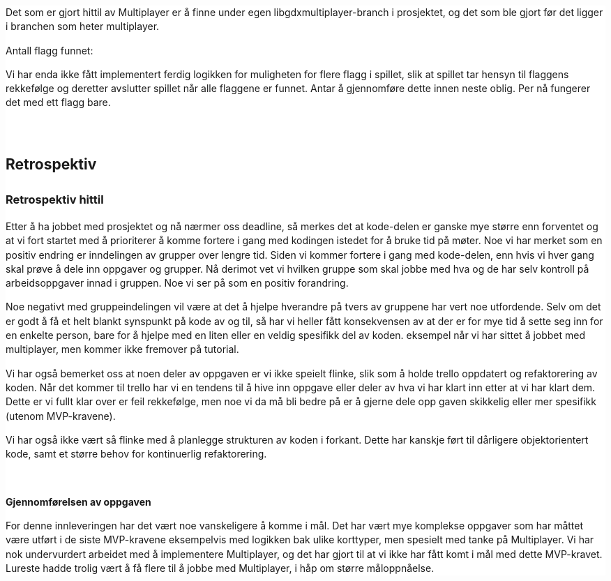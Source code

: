Det som er gjort hittil av Multiplayer er å finne under egen libgdxmultiplayer-branch i prosjektet, og det som ble
gjort før det ligger i branchen som heter multiplayer.

Antall flagg funnet: 

Vi har enda ikke fått implementert ferdig logikken for muligheten for flere flagg i spillet, slik at spillet tar hensyn til flaggens
rekkefølge og deretter avslutter spillet når alle flaggene er funnet. Antar å gjennomføre dette innen neste oblig. Per nå fungerer det med ett flagg bare. 

<br/>

## Retrospektiv

### Retrospektiv hittil
Etter å ha jobbet med prosjektet og nå nærmer oss deadline, så merkes det at kode-delen er ganske mye større enn forventet og
at vi fort startet med å prioriterer å komme fortere i gang med kodingen istedet for å bruke tid på møter.
Noe vi har merket som en positiv endring er inndelingen av grupper over lengre tid. Siden vi kommer fortere i gang med kode-delen,
enn hvis vi hver gang skal prøve å dele inn oppgaver og grupper. Nå derimot vet vi hvilken gruppe som skal jobbe med
hva og de har selv kontroll på arbeidsoppgaver innad i gruppen. Noe vi ser på som en positiv forandring.

Noe negativt med gruppeindelingen vil være at det å hjelpe hverandre på tvers av gruppene har vert noe utfordende. Selv om det er godt å få et helt blankt
synspunkt på kode av og til, så har vi heller fått konsekvensen av at der er for mye tid å sette seg inn for en enkelte person, bare for å hjelpe med en liten
eller en veldig spesifikk del av koden. eksempel når vi har sittet å jobbet med multiplayer, men kommer ikke fremover på tutorial.

Vi har også bemerket oss at noen deler av oppgaven er vi ikke speielt flinke, slik som å holde trello oppdatert og refaktorering av koden.
Når det kommer til trello har vi en tendens til å hive inn oppgave eller deler av hva vi har klart inn etter at vi har klart dem. Dette er
vi fullt klar over er feil rekkefølge, men noe vi da må bli bedre på er å gjerne dele opp gaven skikkelig eller mer spesifikk (utenom MVP-kravene).

Vi har også ikke vært så flinke med å planlegge strukturen av koden i forkant. Dette har kanskje ført til dårligere objektorientert kode, samt et større behov for 
kontinuerlig refaktorering. 

<br/>

**Gjennomførelsen av oppgaven**

For denne innleveringen har det vært noe vanskeligere å komme i mål. Det har vært mye komplekse oppgaver som har måttet
være utført i de siste MVP-kravene eksempelvis med logikken bak ulike korttyper, men spesielt med tanke på Multiplayer.
Vi har nok undervurdert arbeidet med å implementere Multiplayer, og det har gjort til at vi ikke har fått komt i mål med dette MVP-kravet.
Lureste hadde trolig vært å få flere til å jobbe med Multiplayer, i håp om større måloppnåelse.
